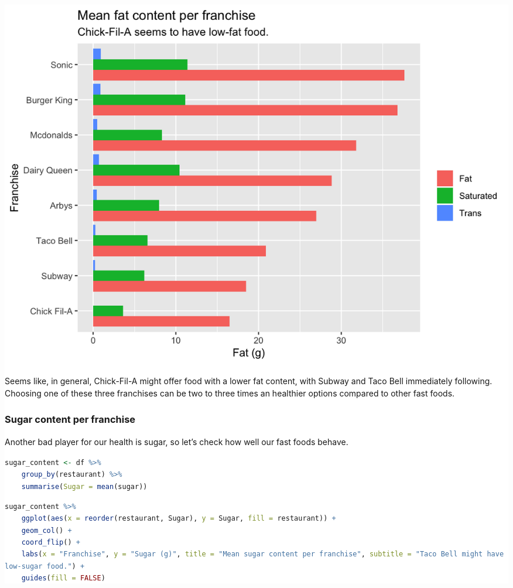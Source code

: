 ![](Week_23_files/figure-gfm/unnamed-chunk-9-1.png)

Seems like, in general, Chick-Fil-A might offer food with a lower fat
content, with Subway and Taco Bell immediately following. Choosing one
of these three franchises can be two to three times an healthier options
compared to other fast foods.

### Sugar content per franchise

Another bad player for our health is sugar, so let’s check how well our
fast foods behave.

``` r
sugar_content <- df %>% 
    group_by(restaurant) %>% 
    summarise(Sugar = mean(sugar))
```

``` r
sugar_content %>% 
    ggplot(aes(x = reorder(restaurant, Sugar), y = Sugar, fill = restaurant)) + 
    geom_col() + 
    coord_flip() + 
    labs(x = "Franchise", y = "Sugar (g)", title = "Mean sugar content per franchise", subtitle = "Taco Bell might have low-sugar food.") + 
    guides(fill = FALSE)
```
